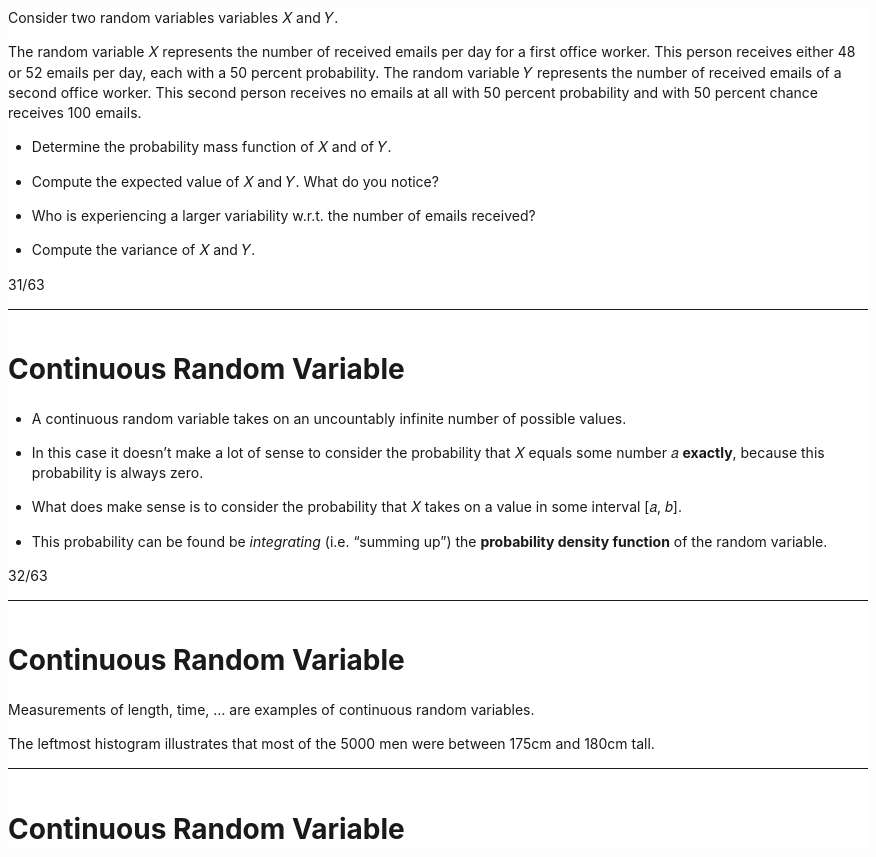 Consider two random variables variables 𝑋 and 𝑌.

The random variable 𝑋 represents the number of received emails per day
for a first office worker. This person receives either 48 or 52 emails per
day, each with a 50 percent probability. The random variable 𝑌
represents the number of received emails of a second office worker.
This second person receives no emails at all with 50 percent probability
and with 50 percent chance receives 100 emails.

   - Determine the probability mass function of 𝑋 and of 𝑌.

   - Compute the expected value of 𝑋 and 𝑌. What do you notice?

   - Who is experiencing a larger variability w.r.t. the number of emails
received?

   - Compute the variance of 𝑋 and 𝑌.

31/63


-----

# **Continuous Random Variable**

   - A continuous random variable takes on an uncountably infinite
number of possible values.

   - In this case it doesn’t make a lot of sense to consider the probability
that 𝑋 equals some number 𝑎 **exactly**, because this probability is
always zero.

   - What does make sense is to consider the probability that 𝑋 takes on
a value in some interval [𝑎, 𝑏].

   - This probability can be found be *integrating* (i.e. “summing up”) the
**probability density function** of the random variable.

32/63


-----

# **Continuous Random Variable**

Measurements of length, time, … are examples of continuous random
variables.

The leftmost histogram illustrates that most of the 5000 men were
between 175cm and 180cm tall.


-----

# **Continuous Random Variable**
